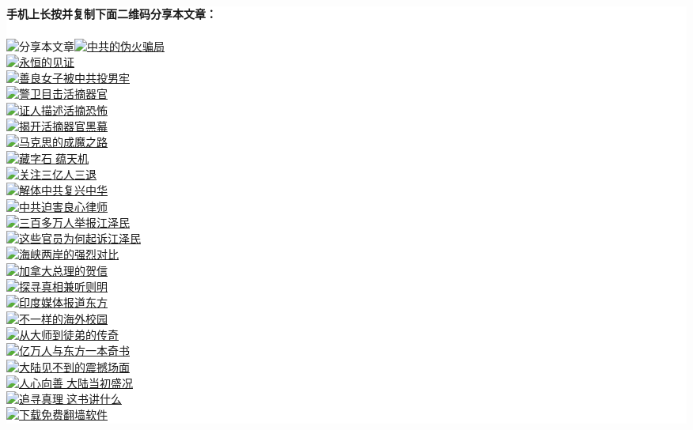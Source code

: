 <strong>手机上长按并复制下面二维码分享本文章：</strong><br><br><img src="https://quickchart.io/qr?size=256&text=https://github.com/1992513/djy/blob/master/gb/24/9/16/n14331861.md%231" title="分享本文章"></td><td VALIGN=TOP><a href="https://github.com/1992513/djy/blob/master/gb/16/1/21/n4622075.md?dfh#1" target="_blank"><img src="https://raw.githubusercontent.com/1992513/djy/master/gb/300/wei-f1.jpg" title="中共的伪火骗局"  alt="中共的伪火骗局"></a><br><a href="https://github.com/1992513/www/blob/master/README.md?dfh#9" target="_blank"><img src="https://raw.githubusercontent.com/1992513/djy/master/gb/300/yong-h.jpg" title="永恒的见证"  alt="永恒的见证"></a><br><a href="https://github.com/1992513/djy/blob/master/gb/13/9/29/n3974789.md?dfh#1" target="_blank"><img src="https://raw.githubusercontent.com/1992513/djy/master/gb/300/shang-lnz.jpg" title="善良女子被中共投男牢"  alt="善良女子被中共投男牢"></a><br><a href="https://github.com/1992513/djy/blob/master/gb/16/3/16/n4663449.md?dfh#1" target="_blank"><img src="https://raw.githubusercontent.com/1992513/djy/master/gb/300/huo-z3.jpg" title="警卫目击活摘器官"  alt="警卫目击活摘器官"></a><br><a href="https://github.com/1992513/djy/blob/master/gb/16/8/7/n8177641.md?dfh#1" target="_blank"><img src="https://raw.githubusercontent.com/1992513/djy/master/gb/300/huo-z4.jpg" title="证人描述活摘恐怖"  alt="证人描述活摘恐怖"></a><br><a href="https://github.com/1992513/djy/blob/master/gb/10/4/19/n2881569.md?dfh#1" target="_blank"><img src="https://raw.githubusercontent.com/1992513/djy/master/gb/300/huo-z1.jpg" title="揭开活摘器官黑幕"  alt="揭开活摘器官黑幕"></a><br><a href="https://github.com/1992513/djy/blob/master/gb/10/11/7/n3077476.md?dfh#1" target="_blank"><img src="https://raw.githubusercontent.com/1992513/djy/master/gb/300/ma-ks.jpg" title="马克思的成魔之路"  alt="马克思的成魔之路"></a><br><a href="https://github.com/1992513/djy/blob/master/gb/14/6/9/n4173977.md?dfh#1" target="_blank"><img src="https://raw.githubusercontent.com/1992513/djy/master/gb/300/chang-zs.jpg" title="藏字石 蕴天机"  alt="藏字石 蕴天机"></a><br><a href="https://github.com/1992513/djy/blob/master/gb/18/5/10/n10381511.md?dfh#1" target="_blank"><img src="https://raw.githubusercontent.com/1992513/djy/master/gb/300/st1.jpg" title="关注三亿人三退"  alt="关注三亿人三退"></a><br><a href="https://github.com/1992513/djy/blob/master/gb/18/3/21/n10237682.md?dfh#1" target="_blank"><img src="https://raw.githubusercontent.com/1992513/djy/master/gb/300/jie-t.jpg" title="解体中共复兴中华"  alt="解体中共复兴中华"></a><br><a href="https://github.com/1992513/djy/blob/master/gb/9/2/9/n2422991.md?dfh#1" target="_blank"><img src="https://raw.githubusercontent.com/1992513/djy/master/gb/300/gao-zs.jpg" title="中共迫害良心律师"  alt="中共迫害良心律师"></a><br><a href="https://github.com/1992513/djy/blob/master/gb/18/12/9/n10900044.md?dfh#1" target="_blank"><img src="https://raw.githubusercontent.com/1992513/djy/master/gb/300/sj1.jpg" title="三百多万人举报江泽民"  alt="三百多万人举报江泽民"></a><br><a href="https://github.com/1992513/djy/blob/master/gb/18/8/28/n10672014.md?dfh#1" target="_blank"><img src="https://raw.githubusercontent.com/1992513/djy/master/gb/300/sj2.jpg" title="这些官员为何起诉江泽民"  alt="这些官员为何起诉江泽民"></a><br><a href="https://github.com/1992513/djy/blob/master/gb/8/12/18/n2367165.md?dfh#1" target="_blank"><img src="https://raw.githubusercontent.com/1992513/djy/master/gb/300/liangan.jpg" title="海峡两岸的强烈对比"  alt="海峡两岸的强烈对比"></a><br><a href="https://github.com/1992513/djy/blob/master/gb/15/12/10/n4593139.md?dfh#1" target="_blank"><img src="https://raw.githubusercontent.com/1992513/djy/master/gb/300/jia-ndzl.jpg" title="加拿大总理的贺信"  alt="加拿大总理的贺信"></a><br><a href="https://github.com/1992513/djy/blob/master/gb/11/6/17/n3289382.md?dfh#1" target="_blank"><img src="https://raw.githubusercontent.com/1992513/djy/master/gb/300/xiao-wd.jpg" title="探寻真相兼听则明"  alt="探寻真相兼听则明"></a><br><a href="https://github.com/1992513/djy/blob/master/gb/18/10/27/n10812623.md?dfh#1" target="_blank"><img src="https://raw.githubusercontent.com/1992513/djy/master/gb/300/yindu.jpg" title="印度媒体报道东方"  alt="印度媒体报道东方"></a><br><a href="https://github.com/1992513/djy/blob/master/gb/18/6/9/n10469652.md?dfh#1" target="_blank"><img src="https://raw.githubusercontent.com/1992513/djy/master/gb/300/xie-j.jpg" title="不一样的海外校园"  alt="不一样的海外校园"></a><br><a href="https://github.com/1992513/djy/blob/master/gb/7/4/5/n1669415.md?dfh#1" target="_blank"><img src="https://raw.githubusercontent.com/1992513/djy/master/gb/300/li-up.jpg" title="从大师到徒弟的传奇"  alt="从大师到徒弟的传奇"></a><br><a href="https://github.com/1992513/djy/blob/master/gb/17/5/26/n9191512.md?dfh#1" target="_blank"><img src="https://raw.githubusercontent.com/1992513/djy/master/gb/300/zfl2.jpg" title="亿万人与东方一本奇书"  alt="亿万人与东方一本奇书"></a><br><a href="https://github.com/1992513/djy/blob/master/gb/13/11/27/n4020290.md?dfh#1" target="_blank"><img src="https://raw.githubusercontent.com/1992513/djy/master/gb/300/zhen-h.jpg" title="大陆见不到的震撼场面"  alt="大陆见不到的震撼场面"></a><br><a href="https://github.com/1992513/djy/blob/master/gb/15/7/17/n4482910.md?dfh#1" target="_blank"><img src="https://raw.githubusercontent.com/1992513/djy/master/gb/300/dalu-sk.jpg" title="人心向善 大陆当初盛况"  alt="人心向善 大陆当初盛况"></a><br><a href="https://github.com/1992513/djy/blob/master/gb/19/1/5/n10955468.md?dfh#1" target="_blank"><img src="https://raw.githubusercontent.com/1992513/djy/master/gb/300/zfl1.jpg" title="追寻真理 这书讲什么"  alt="追寻真理 这书讲什么"></a><br><a href="https://github.com/1992513/www/blob/master/README.md?dfh#1" target="_blank"><img src="https://raw.githubusercontent.com/1992513/djy/master/gb/300/fq1.jpg" title="下载免费翻墙软件"  alt="下载免费翻墙软件"></a><br></td></tr></table>
